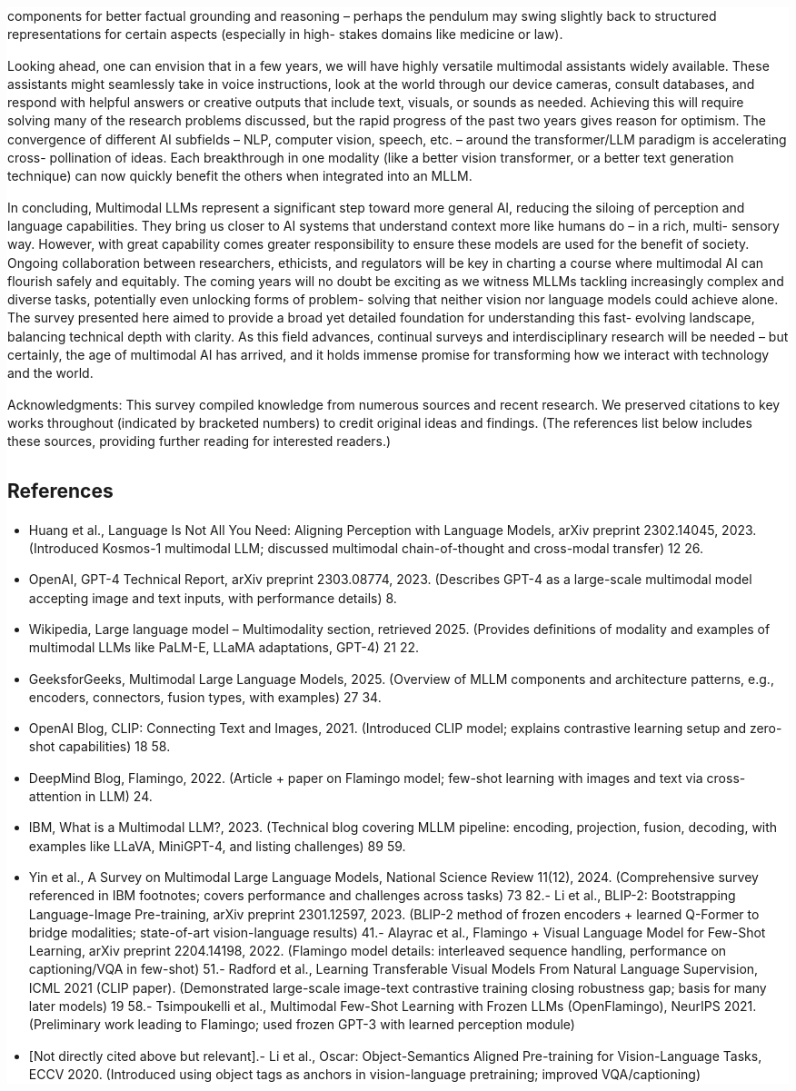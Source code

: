 components for better factual grounding and reasoning – perhaps the pendulum may swing slightly back to structured representations for certain aspects (especially in high- stakes domains like medicine or law).

Looking ahead, one can envision that in a few years, we will have highly versatile multimodal assistants widely available. These assistants might seamlessly take in voice instructions, look at the world through our device cameras, consult databases, and respond with helpful answers or creative outputs that include text, visuals, or sounds as needed. Achieving this will require solving many of the research problems discussed, but the rapid progress of the past two years gives reason for optimism. The convergence of different AI subfields – NLP, computer vision, speech, etc. – around the transformer/LLM paradigm is accelerating cross- pollination of ideas. Each breakthrough in one modality (like a better vision transformer, or a better text generation technique) can now quickly benefit the others when integrated into an MLLM.

In concluding, Multimodal LLMs represent a significant step toward more general AI, reducing the siloing of perception and language capabilities. They bring us closer to AI systems that understand context more like humans do – in a rich, multi- sensory way. However, with great capability comes greater responsibility to ensure these models are used for the benefit of society. Ongoing collaboration between researchers, ethicists, and regulators will be key in charting a course where multimodal AI can flourish safely and equitably. The coming years will no doubt be exciting as we witness MLLMs tackling increasingly complex and diverse tasks, potentially even unlocking forms of problem- solving that neither vision nor language models could achieve alone. The survey presented here aimed to provide a broad yet detailed foundation for understanding this fast- evolving landscape, balancing technical depth with clarity. As this field advances, continual surveys and interdisciplinary research will be needed – but certainly, the age of multimodal AI has arrived, and it holds immense promise for transforming how we interact with technology and the world.

Acknowledgments: This survey compiled knowledge from numerous sources and recent research. We preserved citations to key works throughout (indicated by bracketed numbers) to credit original ideas and findings. (The references list below includes these sources, providing further reading for interested readers.)

## References

- Huang et al., Language Is Not All You Need: Aligning Perception with Language Models, arXiv preprint 2302.14045, 2023. (Introduced Kosmos-1 multimodal LLM; discussed multimodal chain-of-thought and cross-modal transfer) 12 26.  
- OpenAI, GPT-4 Technical Report, arXiv preprint 2303.08774, 2023. (Describes GPT-4 as a large-scale multimodal model accepting image and text inputs, with performance details) 8.  
- Wikipedia, Large language model – Multimodality section, retrieved 2025. (Provides definitions of modality and examples of multimodal LLMs like PaLM-E, LLaMA adaptations, GPT-4) 21 22.  
- GeeksforGeeks, Multimodal Large Language Models, 2025. (Overview of MLLM components and architecture patterns, e.g., encoders, connectors, fusion types, with examples) 27 34.  
- OpenAI Blog, CLIP: Connecting Text and Images, 2021. (Introduced CLIP model; explains contrastive learning setup and zero-shot capabilities) 18 58.  
- DeepMind Blog, Flamingo, 2022. (Article + paper on Flamingo model; few-shot learning with images and text via cross-attention in LLM) 24.  
- IBM, What is a Multimodal LLM?, 2023. (Technical blog covering MLLM pipeline: encoding, projection, fusion, decoding, with examples like LLaVA, MiniGPT-4, and listing challenges) 89 59.

- Yin et al., A Survey on Multimodal Large Language Models, National Science Review 11(12), 2024. (Comprehensive survey referenced in IBM footnotes; covers performance and challenges across tasks) 73 82.- Li et al., BLIP-2: Bootstrapping Language-Image Pre-training, arXiv preprint 2301.12597, 2023. (BLIP-2 method of frozen encoders + learned Q-Former to bridge modalities; state-of-art vision-language results) 41.- Alayrac et al., Flamingo + Visual Language Model for Few-Shot Learning, arXiv preprint 2204.14198, 2022. (Flamingo model details: interleaved sequence handling, performance on captioning/VQA in few-shot) 51.- Radford et al., Learning Transferable Visual Models From Natural Language Supervision, ICML 2021 (CLIP paper). (Demonstrated large-scale image-text contrastive training closing robustness gap; basis for many later models) 19 58.- Tsimpoukelli et al., Multimodal Few-Shot Learning with Frozen LLMs (OpenFlamingo), NeurIPS 2021. (Preliminary work leading to Flamingo; used frozen GPT-3 with learned perception module) 
- [Not directly cited above but relevant].- Li et al., Oscar: Object-Semantics Aligned Pre-training for Vision-Language Tasks, ECCV 2020. (Introduced using object tags as anchors in vision-language pretraining; improved VQA/captioning) 
